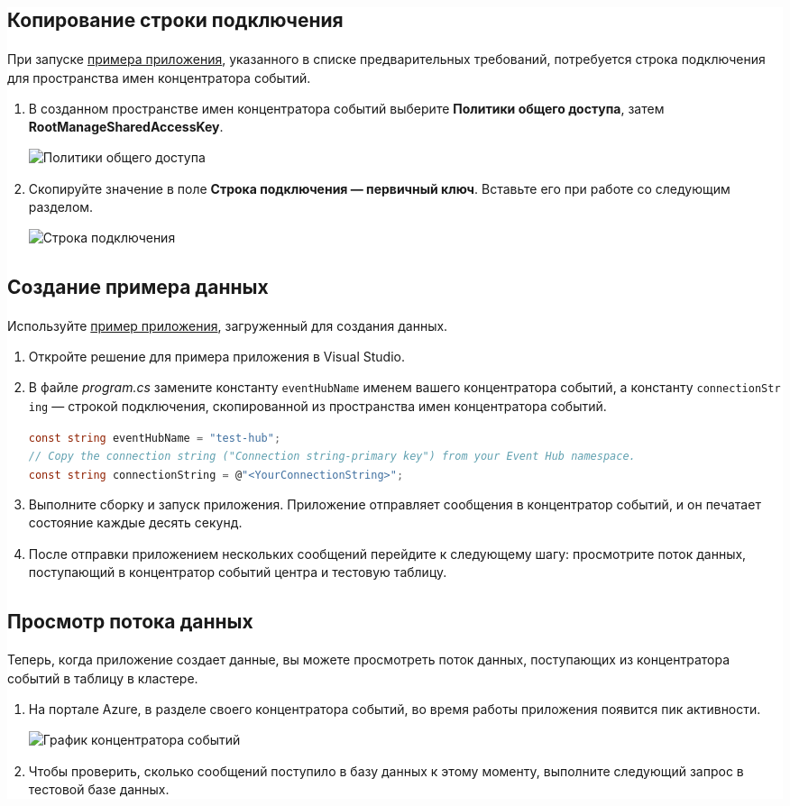 ## <a name="copy-the-connection-string"></a>Копирование строки подключения

При запуске [примера приложения](https://github.com/Azure-Samples/event-hubs-dotnet-ingest), указанного в списке предварительных требований, потребуется строка подключения для пространства имен концентратора событий.

1. В созданном пространстве имен концентратора событий выберите **Политики общего доступа**, затем **RootManageSharedAccessKey**.

    ![Политики общего доступа](media/ingest-data-event-hub/shared-access-policies.png)

1. Скопируйте значение в поле **Строка подключения — первичный ключ**. Вставьте его при работе со следующим разделом.

    ![Строка подключения](media/ingest-data-event-hub/connection-string.png)

## <a name="generate-sample-data"></a>Создание примера данных

Используйте [пример приложения](https://github.com/Azure-Samples/event-hubs-dotnet-ingest), загруженный для создания данных.

1. Откройте решение для примера приложения в Visual Studio.

1. В файле *program.cs* замените константу `eventHubName` именем вашего концентратора событий, а константу `connectionString` — строкой подключения, скопированной из пространства имен концентратора событий.

    ```csharp
    const string eventHubName = "test-hub";
    // Copy the connection string ("Connection string-primary key") from your Event Hub namespace.
    const string connectionString = @"<YourConnectionString>";
    ```

1. Выполните сборку и запуск приложения. Приложение отправляет сообщения в концентратор событий, и он печатает состояние каждые десять секунд.

1. После отправки приложением нескольких сообщений перейдите к следующему шагу: просмотрите поток данных, поступающий в концентратор событий центра и тестовую таблицу.

## <a name="review-the-data-flow"></a>Просмотр потока данных

Теперь, когда приложение создает данные, вы можете просмотреть поток данных, поступающих из концентратора событий в таблицу в кластере.

1. На портале Azure, в разделе своего концентратора событий, во время работы приложения появится пик активности.

    ![График концентратора событий](media/ingest-data-event-hub/event-hub-graph.png)

1. Чтобы проверить, сколько сообщений поступило в базу данных к этому моменту, выполните следующий запрос в тестовой базе данных.
